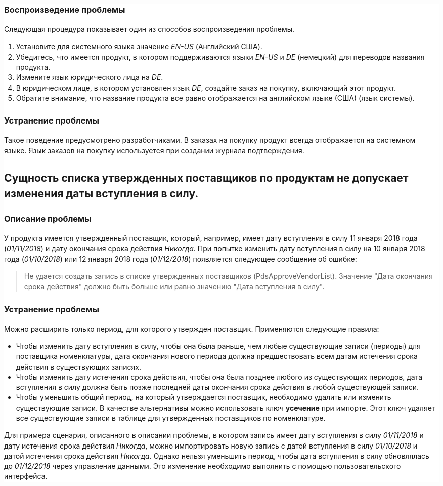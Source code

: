 ### <a name="reproduce-the-issue"></a>Воспроизведение проблемы

Следующая процедура показывает один из способов воспроизведения проблемы.

1. Установите для системного языка значение *EN-US* (Английский США).
1. Убедитесь, что имеется продукт, в котором поддерживаются языки *EN-US* и *DE* (немецкий) для переводов названия продукта.
1. Измените язык юридического лица на *DE*.
1. В юридическом лице, в котором установлен язык *DE*, создайте заказ на покупку, включающий этот продукт.
1. Обратите внимание, что название продукта все равно отображается на английском языке (США) (язык системы).

### <a name="issue-resolution"></a>Устранение проблемы

Такое поведение предусмотрено разработчиками. В заказах на покупку продукт всегда отображается на системном языке. Язык заказов на покупку используется при создании журнала подтверждения.

## <a name="the-approved-vendor-list-by-product-entity-doesnt-allow-the-effective-date-to-be-changed"></a>Сущность списка утвержденных поставщиков по продуктам не допускает изменения даты вступления в силу.

### <a name="issue-description"></a>Описание проблемы

У продукта имеется утвержденный поставщик, который, например, имеет дату вступления в силу 11 января 2018 года (*01/11/2018*) и дату окончания срока действия *Никогда*. При попытке изменить дату вступления в силу на 10 января 2018 года (*01/10/2018*) или 12 января 2018 года (*01/12/2018*) появляется следующее сообщение об ошибке:

> Не удается создать запись в списке утвержденных поставщиков (PdsApproveVendorList). Значение "Дата окончания срока действия" должно быть больше или равно значению "Дата вступления в силу".

### <a name="issue-resolution"></a>Устранение проблемы

Можно расширить только период, для которого утвержден поставщик. Применяются следующие правила:

- Чтобы изменить дату вступления в силу, чтобы она была раньше, чем любые существующие записи (периоды) для поставщика номенклатуры, дата окончания нового периода должна предшествовать всем датам истечения срока действия в существующих записях.
- Чтобы изменить дату истечения срока действия, чтобы она была позднее любого из существующих периодов, дата вступления в силу должна быть позже последней даты окончания срока действия в любой существующей записи.
- Чтобы уменьшить общий период, на который утверждается поставщик, необходимо удалить или изменить существующие записи. В качестве альтернативы можно использовать ключ **усечение** при импорте. Этот ключ удаляет все существующие записи в таблице для утвержденных поставщиков по номенклатуре.

Для примера сценария, описанного в описании проблемы, в котором запись имеет дату вступления в силу *01/11/2018* и дату истечения срока действия *Никогда*, можно импортировать новую запись с датой вступления в силу *01/10/2018* и датой истечения срока действия *Никогда*. Однако нельзя уменьшить период, чтобы дата вступления в силу обновлялась до *01/12/2018* через управление данными. Это изменение необходимо выполнить с помощью пользовательского интерфейса.
